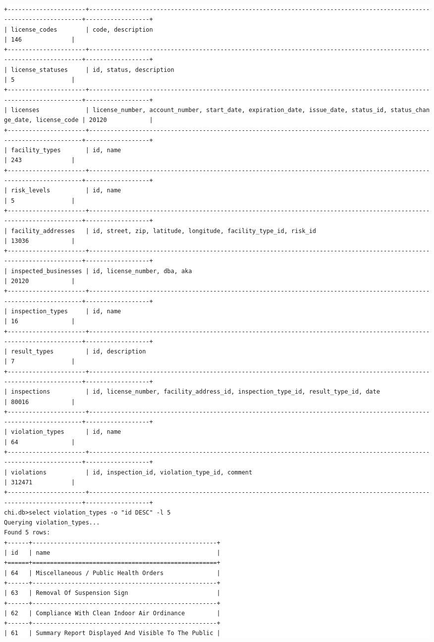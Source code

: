 ```console
+----------------------+----------------------------------------------------------------------------------------------------------------------+------------------+
| license_codes        | code, description                                                                                                    | 146              |
+----------------------+----------------------------------------------------------------------------------------------------------------------+------------------+
| license_statuses     | id, status, description                                                                                              | 5                |
+----------------------+----------------------------------------------------------------------------------------------------------------------+------------------+
| licenses             | license_number, account_number, start_date, expiration_date, issue_date, status_id, status_change_date, license_code | 20120            |
+----------------------+----------------------------------------------------------------------------------------------------------------------+------------------+
| facility_types       | id, name                                                                                                             | 243              |
+----------------------+----------------------------------------------------------------------------------------------------------------------+------------------+
| risk_levels          | id, name                                                                                                             | 5                |
+----------------------+----------------------------------------------------------------------------------------------------------------------+------------------+
| facility_addresses   | id, street, zip, latitude, longitude, facility_type_id, risk_id                                                      | 13036            |
+----------------------+----------------------------------------------------------------------------------------------------------------------+------------------+
| inspected_businesses | id, license_number, dba, aka                                                                                         | 20120            |
+----------------------+----------------------------------------------------------------------------------------------------------------------+------------------+
| inspection_types     | id, name                                                                                                             | 16               |
+----------------------+----------------------------------------------------------------------------------------------------------------------+------------------+
| result_types         | id, description                                                                                                      | 7                |
+----------------------+----------------------------------------------------------------------------------------------------------------------+------------------+
| inspections          | id, license_number, facility_address_id, inspection_type_id, result_type_id, date                                    | 80016            |
+----------------------+----------------------------------------------------------------------------------------------------------------------+------------------+
| violation_types      | id, name                                                                                                             | 64               |
+----------------------+----------------------------------------------------------------------------------------------------------------------+------------------+
| violations           | id, inspection_id, violation_type_id, comment                                                                        | 312471           |
+----------------------+----------------------------------------------------------------------------------------------------------------------+------------------+
chi.db>select violation_types -o "id DESC" -l 5
Querying violation_types...
Found 5 rows:
+------+----------------------------------------------------+
| id   | name                                               |
+======+====================================================+
| 64   | Miscellaneous / Public Health Orders               |
+------+----------------------------------------------------+
| 63   | Removal Of Suspension Sign                         |
+------+----------------------------------------------------+
| 62   | Compliance With Clean Indoor Air Ordinance         |
+------+----------------------------------------------------+
| 61   | Summary Report Displayed And Visible To The Public |
```